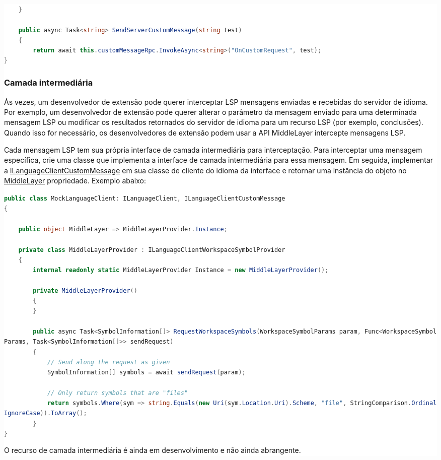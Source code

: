 ```csharp
    }

    public async Task<string> SendServerCustomMessage(string test)
    {
        return await this.customMessageRpc.InvokeAsync<string>("OnCustomRequest", test);
}
```

### <a name="middle-layer"></a>Camada intermediária

Às vezes, um desenvolvedor de extensão pode querer interceptar LSP mensagens enviadas e recebidas do servidor de idioma. Por exemplo, um desenvolvedor de extensão pode querer alterar o parâmetro da mensagem enviado para uma determinada mensagem LSP ou modificar os resultados retornados do servidor de idioma para um recurso LSP (por exemplo, conclusões). Quando isso for necessário, os desenvolvedores de extensão podem usar a API MiddleLayer intercepte mensagens LSP.

Cada mensagem LSP tem sua própria interface de camada intermediária para interceptação. Para interceptar uma mensagem específica, crie uma classe que implementa a interface de camada intermediária para essa mensagem. Em seguida, implementar a [ILanguageClientCustomMessage](/dotnet/api/microsoft.visualstudio.languageserver.client.ilanguageclientcustommessage?view=visualstudiosdk-2017) em sua classe de cliente do idioma da interface e retornar uma instância do objeto no [MiddleLayer](/dotnet/api/microsoft.visualstudio.languageserver.client.ilanguageclientcustommessage.middlelayer?view=visualstudiosdk-2017) propriedade. Exemplo abaixo:

```csharp
public class MockLanguageClient: ILanguageClient, ILanguageClientCustomMessage
{

    public object MiddleLayer => MiddleLayerProvider.Instance;

    private class MiddleLayerProvider : ILanguageClientWorkspaceSymbolProvider
    {
        internal readonly static MiddleLayerProvider Instance = new MiddleLayerProvider();

        private MiddleLayerProvider()
        {
        }

        public async Task<SymbolInformation[]> RequestWorkspaceSymbols(WorkspaceSymbolParams param, Func<WorkspaceSymbolParams, Task<SymbolInformation[]>> sendRequest)
        {
            // Send along the request as given
            SymbolInformation[] symbols = await sendRequest(param);

            // Only return symbols that are "files"
            return symbols.Where(sym => string.Equals(new Uri(sym.Location.Uri).Scheme, "file", StringComparison.OrdinalIgnoreCase)).ToArray();
        }
}
```

O recurso de camada intermediária é ainda em desenvolvimento e não ainda abrangente.
